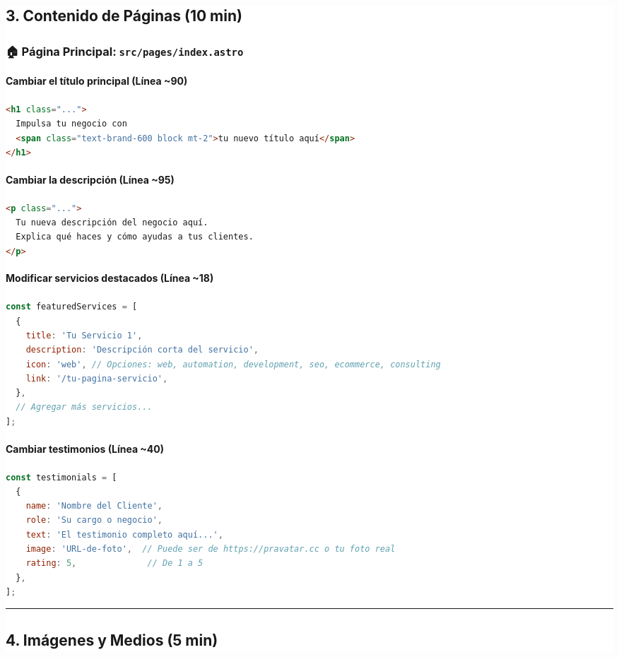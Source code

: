 
## 3. Contenido de Páginas (10 min)

### 🏠 Página Principal: `src/pages/index.astro`

#### Cambiar el título principal (Línea ~90)

```html
<h1 class="...">
  Impulsa tu negocio con
  <span class="text-brand-600 block mt-2">tu nuevo título aquí</span>
</h1>
```

#### Cambiar la descripción (Línea ~95)

```html
<p class="...">
  Tu nueva descripción del negocio aquí.
  Explica qué haces y cómo ayudas a tus clientes.
</p>
```

#### Modificar servicios destacados (Línea ~18)

```javascript
const featuredServices = [
  {
    title: 'Tu Servicio 1',
    description: 'Descripción corta del servicio',
    icon: 'web', // Opciones: web, automation, development, seo, ecommerce, consulting
    link: '/tu-pagina-servicio',
  },
  // Agregar más servicios...
];
```

#### Cambiar testimonios (Línea ~40)

```javascript
const testimonials = [
  {
    name: 'Nombre del Cliente',
    role: 'Su cargo o negocio',
    text: 'El testimonio completo aquí...',
    image: 'URL-de-foto',  // Puede ser de https://pravatar.cc o tu foto real
    rating: 5,              // De 1 a 5
  },
];
```

---

## 4. Imágenes y Medios (5 min)
